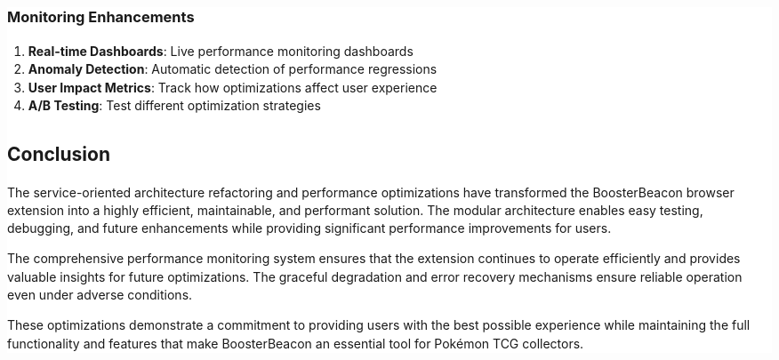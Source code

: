 ### Monitoring Enhancements

1. **Real-time Dashboards**: Live performance monitoring dashboards
2. **Anomaly Detection**: Automatic detection of performance regressions
3. **User Impact Metrics**: Track how optimizations affect user experience
4. **A/B Testing**: Test different optimization strategies

## Conclusion

The service-oriented architecture refactoring and performance optimizations have transformed the BoosterBeacon browser extension into a highly efficient, maintainable, and performant solution. The modular architecture enables easy testing, debugging, and future enhancements while providing significant performance improvements for users.

The comprehensive performance monitoring system ensures that the extension continues to operate efficiently and provides valuable insights for future optimizations. The graceful degradation and error recovery mechanisms ensure reliable operation even under adverse conditions.

These optimizations demonstrate a commitment to providing users with the best possible experience while maintaining the full functionality and features that make BoosterBeacon an essential tool for Pokémon TCG collectors.